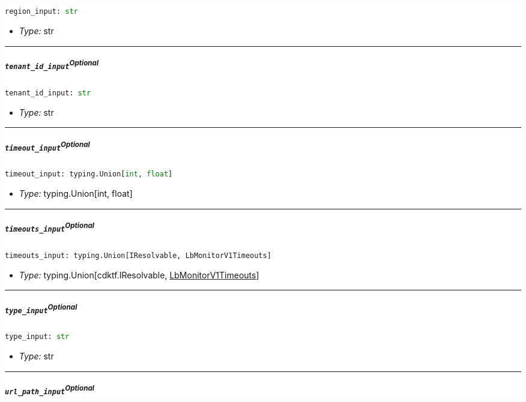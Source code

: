 ```python
region_input: str
```

- *Type:* str

---

##### `tenant_id_input`<sup>Optional</sup> <a name="tenant_id_input" id="@ithings/cdktf-provider-openstack.lbMonitorV1.LbMonitorV1.property.tenantIdInput"></a>

```python
tenant_id_input: str
```

- *Type:* str

---

##### `timeout_input`<sup>Optional</sup> <a name="timeout_input" id="@ithings/cdktf-provider-openstack.lbMonitorV1.LbMonitorV1.property.timeoutInput"></a>

```python
timeout_input: typing.Union[int, float]
```

- *Type:* typing.Union[int, float]

---

##### `timeouts_input`<sup>Optional</sup> <a name="timeouts_input" id="@ithings/cdktf-provider-openstack.lbMonitorV1.LbMonitorV1.property.timeoutsInput"></a>

```python
timeouts_input: typing.Union[IResolvable, LbMonitorV1Timeouts]
```

- *Type:* typing.Union[cdktf.IResolvable, <a href="#@ithings/cdktf-provider-openstack.lbMonitorV1.LbMonitorV1Timeouts">LbMonitorV1Timeouts</a>]

---

##### `type_input`<sup>Optional</sup> <a name="type_input" id="@ithings/cdktf-provider-openstack.lbMonitorV1.LbMonitorV1.property.typeInput"></a>

```python
type_input: str
```

- *Type:* str

---

##### `url_path_input`<sup>Optional</sup> <a name="url_path_input" id="@ithings/cdktf-provider-openstack.lbMonitorV1.LbMonitorV1.property.urlPathInput"></a>
